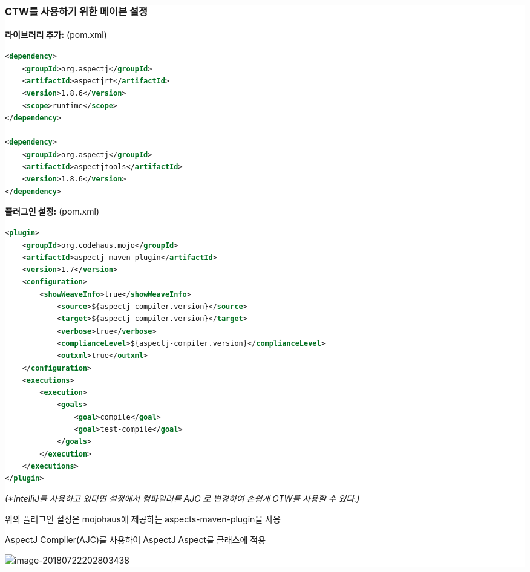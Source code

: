 

### CTW를 사용하기 위한 메이븐 설정

**라이브러리 추가:** (pom.xml)

```xml
<dependency>
    <groupId>org.aspectj</groupId>
    <artifactId>aspectjrt</artifactId>
    <version>1.8.6</version>
    <scope>runtime</scope>
</dependency>
 
<dependency>
    <groupId>org.aspectj</groupId>
    <artifactId>aspectjtools</artifactId>
    <version>1.8.6</version>
</dependency> 
```

**플러그인 설정:** (pom.xml)

```xml
<plugin>
    <groupId>org.codehaus.mojo</groupId>
    <artifactId>aspectj-maven-plugin</artifactId>
    <version>1.7</version>
    <configuration>
        <showWeaveInfo>true</showWeaveInfo>
            <source>${aspectj-compiler.version}</source>
            <target>${aspectj-compiler.version}</target>
            <verbose>true</verbose>
            <complianceLevel>${aspectj-compiler.version}</complianceLevel>
            <outxml>true</outxml>
    </configuration>
    <executions>
        <execution>
            <goals>
                <goal>compile</goal>
                <goal>test-compile</goal>
            </goals>
        </execution>
    </executions>
</plugin>
```

*(\*IntelliJ를 사용하고 있다면 설정에서 컴파일러를 AJC 로 변경하여 손쉽게 CTW를 사용할 수 있다.)*

위의 플러그인 설정은 mojohaus에 제공하는 aspects-maven-plugin을 사용 

AspectJ Compiler(AJC)를 사용하여 AspectJ Aspect를 클래스에 적용



![image-20180722202803438](/var/folders/kw/rqny4sdn787dzr4v7013w0qr0000gn/T/abnerworks.Typora/image-20180722202803438.png)
